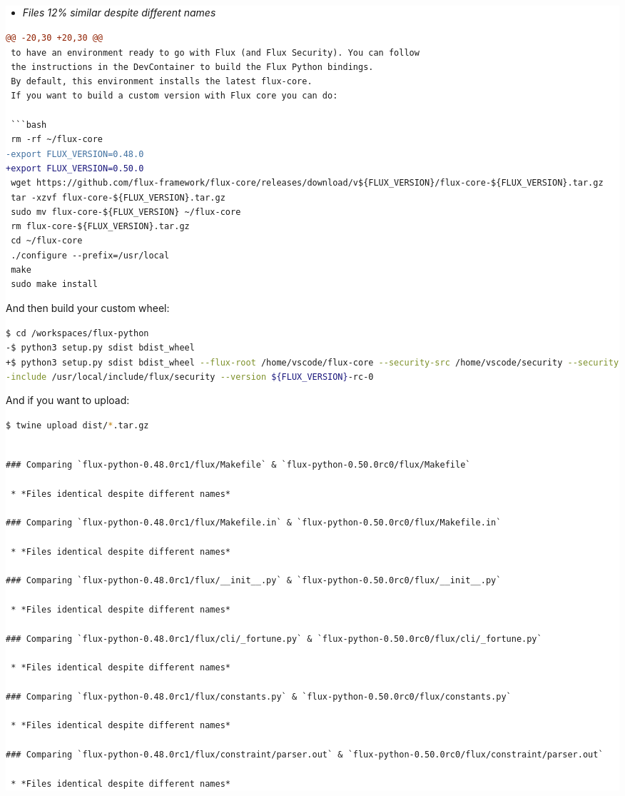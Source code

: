  * *Files 12% similar despite different names*

```diff
@@ -20,30 +20,30 @@
 to have an environment ready to go with Flux (and Flux Security). You can follow
 the instructions in the DevContainer to build the Flux Python bindings.
 By default, this environment installs the latest flux-core.
 If you want to build a custom version with Flux core you can do:
 
 ```bash
 rm -rf ~/flux-core
-export FLUX_VERSION=0.48.0
+export FLUX_VERSION=0.50.0
 wget https://github.com/flux-framework/flux-core/releases/download/v${FLUX_VERSION}/flux-core-${FLUX_VERSION}.tar.gz
 tar -xzvf flux-core-${FLUX_VERSION}.tar.gz
 sudo mv flux-core-${FLUX_VERSION} ~/flux-core
 rm flux-core-${FLUX_VERSION}.tar.gz
 cd ~/flux-core
 ./configure --prefix=/usr/local
 make
 sudo make install
 ```
 
 And then build your custom wheel:
 
 ```bash
 $ cd /workspaces/flux-python
-$ python3 setup.py sdist bdist_wheel
+$ python3 setup.py sdist bdist_wheel --flux-root /home/vscode/flux-core --security-src /home/vscode/security --security-include /usr/local/include/flux/security --version ${FLUX_VERSION}-rc-0
 ```
 
 And if you want to upload:
 
 ```bash
 $ twine upload dist/*.tar.gz
 ```
```

### Comparing `flux-python-0.48.0rc1/flux/Makefile` & `flux-python-0.50.0rc0/flux/Makefile`

 * *Files identical despite different names*

### Comparing `flux-python-0.48.0rc1/flux/Makefile.in` & `flux-python-0.50.0rc0/flux/Makefile.in`

 * *Files identical despite different names*

### Comparing `flux-python-0.48.0rc1/flux/__init__.py` & `flux-python-0.50.0rc0/flux/__init__.py`

 * *Files identical despite different names*

### Comparing `flux-python-0.48.0rc1/flux/cli/_fortune.py` & `flux-python-0.50.0rc0/flux/cli/_fortune.py`

 * *Files identical despite different names*

### Comparing `flux-python-0.48.0rc1/flux/constants.py` & `flux-python-0.50.0rc0/flux/constants.py`

 * *Files identical despite different names*

### Comparing `flux-python-0.48.0rc1/flux/constraint/parser.out` & `flux-python-0.50.0rc0/flux/constraint/parser.out`

 * *Files identical despite different names*

```